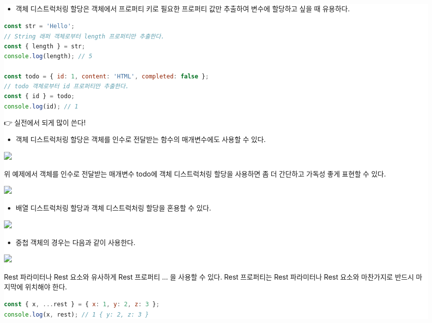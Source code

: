 - 객체 디스트럭처링 할당은 객체에서 프로퍼티 키로 필요한 프로퍼티 값만 추출하여 변수에 할당하고 싶을 때 유용하다.

```js
const str = 'Hello';
// String 래퍼 객체로부터 length 프로퍼티만 추출한다.
const { length } = str;
console.log(length); // 5

const todo = { id: 1, content: 'HTML', completed: false };
// todo 객체로부터 id 프로퍼티만 추출한다.
const { id } = todo;
console.log(id); // 1
```

👉 실전에서 되게 많이 쓴다!

- 객체 디스트럭처링 할당은 객체를 인수로 전달받는 함수의 매개변수에도 사용할 수 있다.

![](https://velog.velcdn.com/images/pmj9498/post/4b35b20b-03cb-4e59-8154-1648f4e7edf0/image.png)

위 예제에서 객체를 인수로 전달받는 매개변수 todo에 객체 디스트럭처링 할당을 사용하면 좀 더 간단하고 가독성 좋게 표현할 수 있다.

![](https://velog.velcdn.com/images/pmj9498/post/11aa2b7d-53c3-47f5-a867-8bc1b162e2a5/image.png)

- 배열 디스트럭처링 할당과 객체 디스트럭처링 할당을 혼용할 수 있다.

![](https://velog.velcdn.com/images/pmj9498/post/19b7cc1c-a863-42aa-aab7-b0b9950d2a05/image.png)

- 중첩 객체의 경우는 다음과 같이 사용한다.

![](https://velog.velcdn.com/images/pmj9498/post/3526ee5d-f015-447f-8301-0fe8b6c378e7/image.png)

Rest 파라미터나 Rest 요소와 유사하게 Rest 프로퍼티 ... 을 사용할 수 있다. Rest 프로퍼티는 Rest 파라미터나 Rest 요소와 마찬가지로 반드시 마지막에 위치해야 한다.

```js
const { x, ...rest } = { x: 1, y: 2, z: 3 };
console.log(x, rest); // 1 { y: 2, z: 3 }
```
